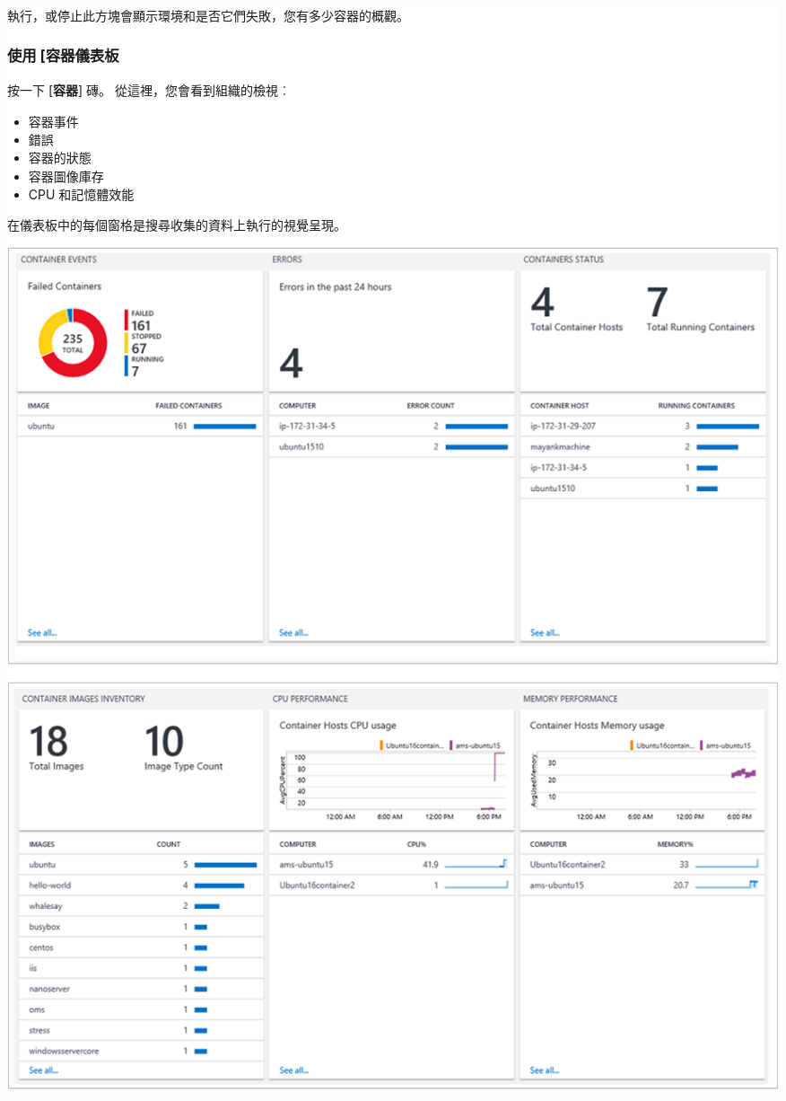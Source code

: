 執行，或停止此方塊會顯示環境和是否它們失敗，您有多少容器的概觀。

### <a name="using-the-containers-dashboard"></a>使用 [容器儀表板

按一下 [**容器**] 磚。 從這裡，您會看到組織的檢視︰

- 容器事件
- 錯誤
- 容器的狀態
- 容器圖像庫存
- CPU 和記憶體效能

在儀表板中的每個窗格是搜尋收集的資料上執行的視覺呈現。

![容器儀表板](./media/log-analytics-containers/containers-dash01.png)

![容器儀表板](./media/log-analytics-containers/containers-dash02.png)
